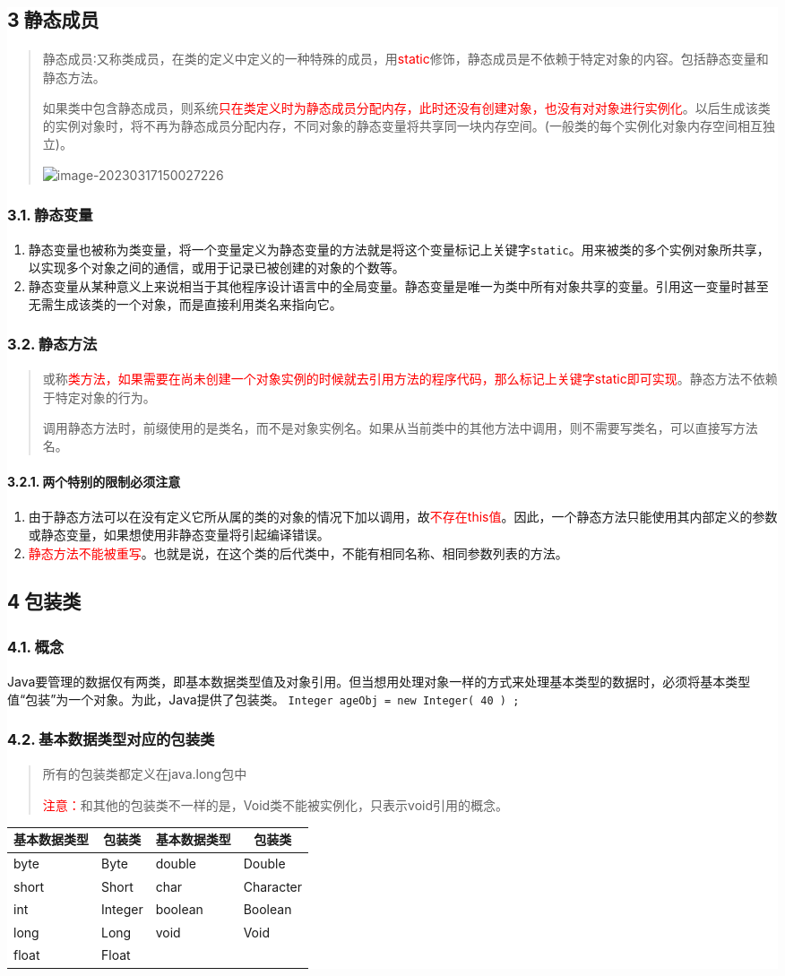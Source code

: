 ## 3 静态成员

>  静态成员∶又称类成员，在类的定义中定义的一种特殊的成员，用<font color='red' style='background-color:' size=''>static</font>修饰，静态成员是不依赖于特定对象的内容。包括静态变量和静态方法。
>
> 如果类中包含静态成员，则系统<font color='red' style='background-color:' size=''>只在类定义时为静态成员分配内存，此时还没有创建对象，也没有对对象进行实例化</font>。以后生成该类的实例对象时，将不再为静态成员分配内存，不同对象的静态变量将共享同一块内存空间。(一般类的每个实例化对象内存空间相互独立)。
>
> ![image-20230317150027226](https://raw.githubusercontent.com/sn-mumu/cloud-storage/main/PicGo/202303171500302.png)

### 3.1. 静态变量

1. 静态变量也被称为类变量，将一个变量定义为静态变量的方法就是将这个变量标记上关键字`static`。用来被类的多个实例对象所共享，以实现多个对象之间的通信，或用于记录已被创建的对象的个数等。
2. 静态变量从某种意义上来说相当于其他程序设计语言中的全局变量。静态变量是唯一为类中所有对象共享的变量。引用这一变量时甚至无需生成该类的一个对象，而是直接利用类名来指向它。

### 3.2. 静态方法

> 或称<font color='red' style='background-color:' size=''>类方法，如果需要在尚未创建一个对象实例的时候就去引用方法的程序代码，那么标记上关键字static即可实现</font>。静态方法不依赖于特定对象的行为。
>
> 调用静态方法时，前缀使用的是类名，而不是对象实例名。如果从当前类中的其他方法中调用，则不需要写类名，可以直接写方法名。

#### 3.2.1. 两个特别的限制必须注意

1. 由于静态方法可以在没有定义它所从属的类的对象的情况下加以调用，故<font color='red' style='background-color:' size=''>不存在this值</font>。因此，一个静态方法只能使用其内部定义的参数或静态变量，如果想使用非静态变量将引起编译错误。
2. <font color='red' style='background-color:' size=''>静态方法不能被重写</font>。也就是说，在这个类的后代类中，不能有相同名称、相同参数列表的方法。

## 4 包装类

### 4.1. 概念

Java要管理的数据仅有两类，即基本数据类型值及对象引用。但当想用处理对象一样的方式来处理基本类型的数据时，必须将基本类型值“包装”为一个对象。为此，Java提供了包装类。
`Integer ageObj = new Integer( 40 ) ;`

### 4.2. 基本数据类型对应的包装类

> 所有的包装类都定义在java.long包中
>
> <font color='red' style='background-color:' size=''>注意：</font>和其他的包装类不一样的是，Void类不能被实例化，只表示void引用的概念。

| 基本数据类型 | 包装类  | 基本数据类型 | 包装类    |
| ------------ | ------- | ------------ | --------- |
| byte         | Byte    | double       | Double    |
| short        | Short   | char         | Character |
| int          | Integer | boolean      | Boolean   |
| long         | Long    | void         | Void      |
| float        | Float   |              |           |
